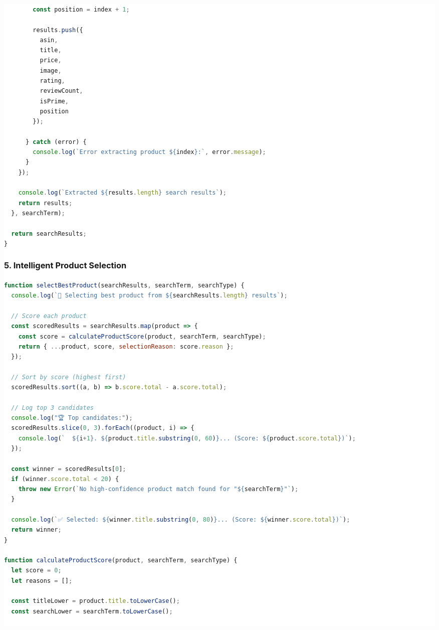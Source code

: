 ```javascript
        const position = index + 1;
        
        results.push({
          asin,
          title,
          price,
          image,
          rating,
          reviewCount,
          isPrime,
          position
        });
        
      } catch (error) {
        console.log(`Error extracting product ${index}:`, error.message);
      }
    });
    
    console.log(`Extracted ${results.length} search results`);
    return results;
  }, searchTerm);
  
  return searchResults;
}
```

### 5. Intelligent Product Selection

```javascript
function selectBestProduct(searchResults, searchTerm, searchType) {
  console.log(`🎯 Selecting best product from ${searchResults.length} results`);
  
  // Score each product
  const scoredResults = searchResults.map(product => {
    const score = calculateProductScore(product, searchTerm, searchType);
    return { ...product, score, selectionReason: score.reason };
  });
  
  // Sort by score (highest first)
  scoredResults.sort((a, b) => b.score.total - a.score.total);
  
  // Log top 3 candidates
  console.log("🏆 Top candidates:");
  scoredResults.slice(0, 3).forEach((product, i) => {
    console.log(`  ${i+1}. ${product.title.substring(0, 60)}... (Score: ${product.score.total})`);
  });
  
  const winner = scoredResults[0];
  if (winner.score.total < 20) {
    throw new Error(`No high-confidence product match found for "${searchTerm}"`);
  }
  
  console.log(`✅ Selected: ${winner.title.substring(0, 80)}... (Score: ${winner.score.total})`);
  return winner;
}

function calculateProductScore(product, searchTerm, searchType) {
  let score = 0;
  let reasons = [];
  
  const titleLower = product.title.toLowerCase();
  const searchLower = searchTerm.toLowerCase();
  
```